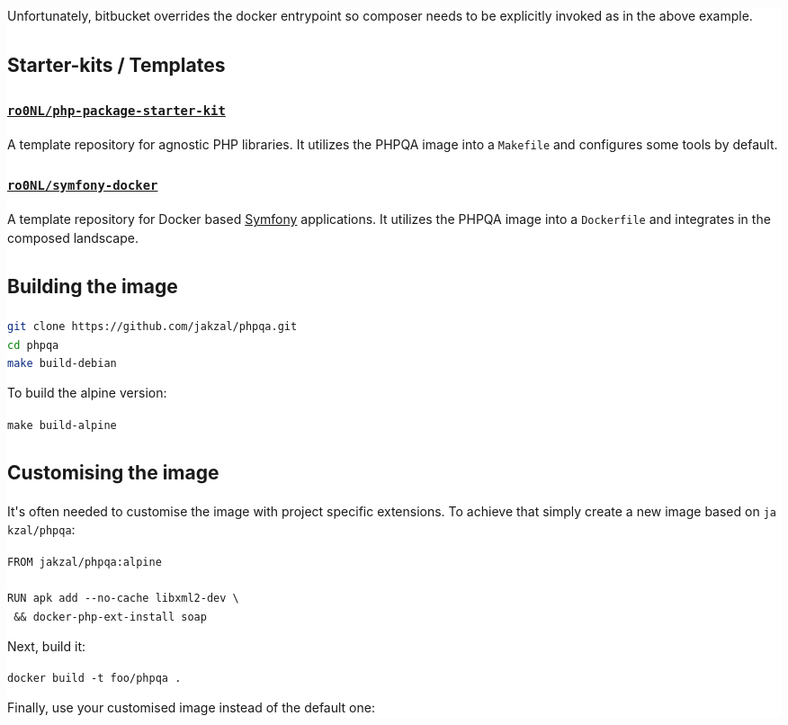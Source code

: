 ```yaml
```

Unfortunately, bitbucket overrides the docker entrypoint so composer needs to be
explicitly invoked as in the above example.

## Starter-kits / Templates

### [`ro0NL/php-package-starter-kit`](https://github.com/ro0NL/php-package-starter-kit)

A template repository for agnostic PHP libraries. It utilizes the PHPQA image into a `Makefile` and configures some
tools by default.

### [`ro0NL/symfony-docker`](https://github.com/ro0NL/symfony-docker)

A template repository for Docker based [Symfony](https://symfony.com) applications. It utilizes the PHPQA image into
a `Dockerfile` and integrates in the composed landscape.

## Building the image

```bash
git clone https://github.com/jakzal/phpqa.git
cd phpqa
make build-debian
```

To build the alpine version:

```
make build-alpine
```

## Customising the image

It's often needed to customise the image with project specific extensions.
To achieve that simply create a new image based on `jakzal/phpqa`:

```
FROM jakzal/phpqa:alpine

RUN apk add --no-cache libxml2-dev \
 && docker-php-ext-install soap
```

Next, build it:

```
docker build -t foo/phpqa .
```

Finally, use your customised image instead of the default one:
